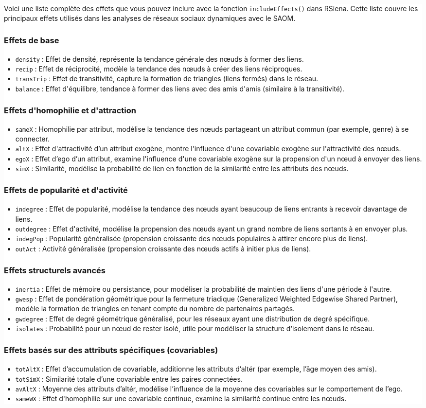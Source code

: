 Voici une liste complète des effets que vous pouvez inclure avec la fonction `includeEffects()` dans RSiena. Cette liste couvre les principaux effets utilisés dans les analyses de réseaux sociaux dynamiques avec le SAOM.

### Effets de base

- `density` : Effet de densité, représente la tendance générale des nœuds à former des liens.
- `recip` : Effet de réciprocité, modèle la tendance des nœuds à créer des liens réciproques.
- `transTrip` : Effet de transitivité, capture la formation de triangles (liens fermés) dans le réseau.
- `balance` : Effet d'équilibre, tendance à former des liens avec des amis d'amis (similaire à la transitivité).

### Effets d'homophilie et d'attraction

- `sameX` : Homophilie par attribut, modélise la tendance des nœuds partageant un attribut commun (par exemple, genre) à se connecter.
- `altX` : Effet d'attractivité d’un attribut exogène, montre l'influence d'une covariable exogène sur l'attractivité des nœuds.
- `egoX` : Effet d’ego d’un attribut, examine l'influence d'une covariable exogène sur la propension d'un nœud à envoyer des liens.
- `simX` : Similarité, modélise la probabilité de lien en fonction de la similarité entre les attributs des nœuds.

### Effets de popularité et d'activité

- `indegree` : Effet de popularité, modélise la tendance des nœuds ayant beaucoup de liens entrants à recevoir davantage de liens.
- `outdegree` : Effet d'activité, modélise la propension des nœuds ayant un grand nombre de liens sortants à en envoyer plus.
- `indegPop` : Popularité généralisée (propension croissante des nœuds populaires à attirer encore plus de liens).
- `outAct` : Activité généralisée (propension croissante des nœuds actifs à initier plus de liens).

### Effets structurels avancés

- `inertia` : Effet de mémoire ou persistance, pour modéliser la probabilité de maintien des liens d'une période à l'autre.
- `gwesp` : Effet de pondération géométrique pour la fermeture triadique (Generalized Weighted Edgewise Shared Partner), modèle la formation de triangles en tenant compte du nombre de partenaires partagés.
- `gwdegree` : Effet de degré géométrique généralisé, pour les réseaux ayant une distribution de degré spécifique.
- `isolates` : Probabilité pour un nœud de rester isolé, utile pour modéliser la structure d’isolement dans le réseau.

### Effets basés sur des attributs spécifiques (covariables)

- `totAltX` : Effet d’accumulation de covariable, additionne les attributs d’altér (par exemple, l’âge moyen des amis).
- `totSimX` : Similarité totale d’une covariable entre les paires connectées.
- `avAltX` : Moyenne des attributs d’altér, modélise l’influence de la moyenne des covariables sur le comportement de l’ego.
- `sameWX` : Effet d'homophilie sur une covariable continue, examine la similarité continue entre les nœuds.
